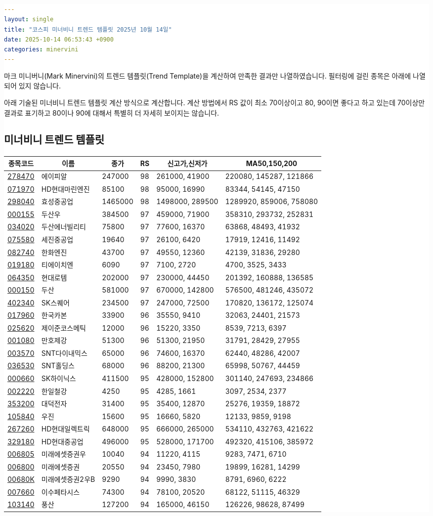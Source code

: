 ```yaml
---
layout: single
title: "코스피 미너비니 트렌드 템플릿 2025년 10월 14일"
date: 2025-10-14 06:53:43 +0900
categories: minervini
---
```

마크 미니버니(Mark Minervini)의 트렌드 템플릿(Trend Template)을 계산하여 만족한 결과만 나열하였습니다. 필터링에 걸린 종목은 아래에 나열되어 있지 않습니다.

아래 기술된 미너비니 트렌드 템플릿 계산 방식으로 계산합니다. 계산 방법에서 RS 값이 최소 70이상이고 80, 90이면 좋다고 하고 있는데 70이상만 결과로 표기하고 80이나 90에 대해서 특별히 더 자세히 보이지는 않습니다.

## 미너비니 트렌드 템플릿

|종목코드|이름|종가|RS|신고가,신저가|MA50,150,200|
|------|---|---|--|---------|------------|
|[278470](https://finance.daum.net/quotes/A278470)|에이피알|247000|98|261000, 41900|220080, 145287, 121866|
|[071970](https://finance.daum.net/quotes/A071970)|HD현대마린엔진|85100|98|95000, 16990|83344, 54145, 47150|
|[298040](https://finance.daum.net/quotes/A298040)|효성중공업|1465000|98|1498000, 289500|1289920, 859006, 758080|
|[000155](https://finance.daum.net/quotes/A000155)|두산우|384500|97|459000, 71900|358310, 293732, 252831|
|[034020](https://finance.daum.net/quotes/A034020)|두산에너빌리티|75800|97|77600, 16370|63868, 48493, 41932|
|[075580](https://finance.daum.net/quotes/A075580)|세진중공업|19640|97|26100, 6420|17919, 12416, 11492|
|[082740](https://finance.daum.net/quotes/A082740)|한화엔진|43700|97|49550, 12360|42139, 31836, 29280|
|[019180](https://finance.daum.net/quotes/A019180)|티에이치엔|6090|97|7100, 2720|4700, 3525, 3433|
|[064350](https://finance.daum.net/quotes/A064350)|현대로템|202000|97|230000, 44450|201392, 160888, 136585|
|[000150](https://finance.daum.net/quotes/A000150)|두산|581000|97|670000, 142800|576500, 481246, 435072|
|[402340](https://finance.daum.net/quotes/A402340)|SK스퀘어|234500|97|247000, 72500|170820, 136172, 125074|
|[017960](https://finance.daum.net/quotes/A017960)|한국카본|33900|96|35550, 9410|32063, 24401, 21573|
|[025620](https://finance.daum.net/quotes/A025620)|제이준코스메틱|12000|96|15220, 3350|8539, 7213, 6397|
|[001080](https://finance.daum.net/quotes/A001080)|만호제강|51300|96|51300, 21950|31791, 28429, 27955|
|[003570](https://finance.daum.net/quotes/A003570)|SNT다이내믹스|65000|96|74600, 16370|62440, 48286, 42007|
|[036530](https://finance.daum.net/quotes/A036530)|SNT홀딩스|68000|96|88200, 21300|65998, 50767, 44459|
|[000660](https://finance.daum.net/quotes/A000660)|SK하이닉스|411500|95|428000, 152800|301140, 247693, 234866|
|[002220](https://finance.daum.net/quotes/A002220)|한일철강|4250|95|4285, 1661|3097, 2534, 2377|
|[353200](https://finance.daum.net/quotes/A353200)|대덕전자|31400|95|35400, 12870|25276, 19359, 18872|
|[105840](https://finance.daum.net/quotes/A105840)|우진|15600|95|16660, 5820|12133, 9859, 9198|
|[267260](https://finance.daum.net/quotes/A267260)|HD현대일렉트릭|648000|95|666000, 265000|534110, 432763, 421622|
|[329180](https://finance.daum.net/quotes/A329180)|HD현대중공업|496000|95|528000, 171700|492320, 415106, 385972|
|[006805](https://finance.daum.net/quotes/A006805)|미래에셋증권우|10040|94|11220, 4115|9283, 7471, 6710|
|[006800](https://finance.daum.net/quotes/A006800)|미래에셋증권|20550|94|23450, 7980|19899, 16281, 14299|
|[00680K](https://finance.daum.net/quotes/A00680K)|미래에셋증권2우B|9290|94|9990, 3830|8791, 6960, 6222|
|[007660](https://finance.daum.net/quotes/A007660)|이수페타시스|74300|94|78100, 20520|68122, 51115, 46329|
|[103140](https://finance.daum.net/quotes/A103140)|풍산|127200|94|165000, 46150|126226, 98628, 87499|